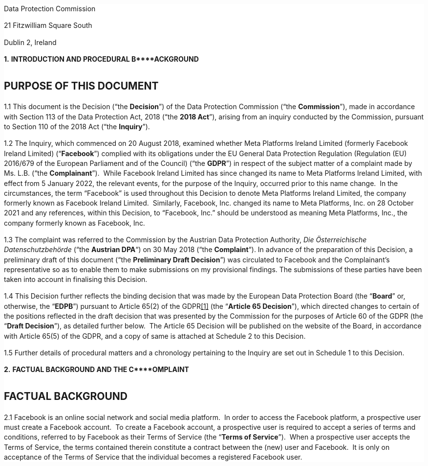 Data Protection Commission

21 Fitzwilliam Square South

Dublin 2, Ireland

**1.** **I****NTRODUCTION AND P****ROCEDURAL B****ACKGROUND**

## PURPOSE OF THIS DOCUMENT

1.1 This document is the Decision (“the **Decision**”) of the Data Protection Commission (“the **Commission**”), made in accordance with Section 113 of the Data Protection Act, 2018 (“the **2018 Act**”), arising from an inquiry conducted by the Commission, pursuant to Section 110 of the 2018 Act (“the **Inquiry**”).  

1.2 The Inquiry, which commenced on 20 August 2018, examined whether Meta Platforms Ireland Limited (formerly Facebook Ireland Limited) (“**Facebook**”) complied with its obligations under the EU General Data Protection Regulation (Regulation (EU) 2016/679 of the European Parliament and of the Council) (“the **GDPR**”) in respect of the subject matter of a complaint made by Ms. L.B. (“the **Complainant**”).  While Facebook Ireland Limited has since changed its name to Meta Platforms Ireland Limited, with effect from 5 January 2022, the relevant events, for the purpose of the Inquiry, occurred prior to this name change.  In the circumstances, the term “Facebook” is used throughout this Decision to denote Meta Platforms Ireland Limited, the company formerly known as Facebook Ireland Limited.  Similarly, Facebook, Inc. changed its name to Meta Platforms, Inc. on 28 October 2021 and any references, within this Decision, to “Facebook, Inc.” should be understood as meaning Meta Platforms, Inc., the company formerly known as Facebook, Inc. 

1.3 The complaint was referred to the Commission by the Austrian Data Protection Authority, _Die_ _Österreichische Datenschutzbehörde_ (“the **Austrian DPA**“) on 30 May 2018 (“the **Complaint**“). In advance of the preparation of this Decision, a preliminary draft of this document (“the **Preliminary Draft Decision**”) was circulated to Facebook and the Complainant’s representative so as to enable them to make submissions on my provisional findings. The submissions of these parties have been taken into account in finalising this Decision. 

1.4 This Decision further reflects the binding decision that was made by the European Data Protection Board (the “**Board**” or, otherwise, the “**EDPB**”) pursuant to Article 65(2) of the GDPR[[1]](#_ftn1) (the “**Article 65 Decision**”), which directed changes to certain of the positions reflected in the draft decision that was presented by the Commission for the purposes of Article 60 of the GDPR (the “**Draft Decision**”), as detailed further below.  The Article 65 Decision will be published on the website of the Board, in accordance with Article 65(5) of the GDPR, and a copy of same is attached at Schedule 2 to this Decision.

1.5 Further details of procedural matters and a chronology pertaining to the Inquiry are set out in Schedule 1 to this Decision.  

**2.** **F****ACTUAL B****ACKGROUND AND THE C****OMPLAINT**

## FACTUAL BACKGROUND

2.1 Facebook is an online social network and social media platform.  In order to access the Facebook platform, a prospective user must create a Facebook account.  To create a Facebook account, a prospective user is required to accept a series of terms and conditions, referred to by Facebook as their Terms of Service (the “**Terms of Service**”).  When a prospective user accepts the Terms of Service, the terms contained therein constitute a contract between the (new) user and Facebook.  It is only on acceptance of the Terms of Service that the individual becomes a registered Facebook user.
